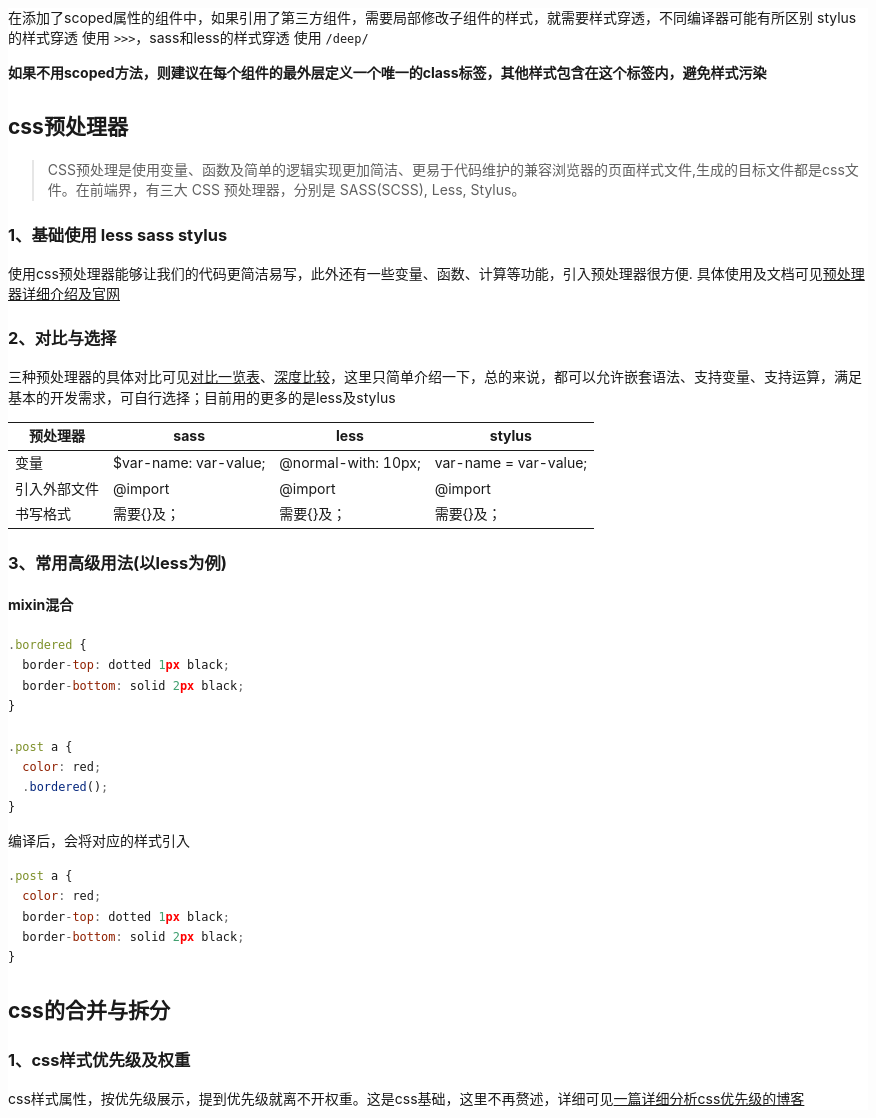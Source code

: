 在添加了scoped属性的组件中，如果引用了第三方组件，需要局部修改子组件的样式，就需要样式穿透，不同编译器可能有所区别
stylus的样式穿透 使用 `>>>`，sass和less的样式穿透 使用 `/deep/`

**如果不用scoped方法，则建议在每个组件的最外层定义一个唯一的class标签，其他样式包含在这个标签内，避免样式污染**

## css预处理器
> CSS预处理是使用变量、函数及简单的逻辑实现更加简洁、更易于代码维护的兼容浏览器的页面样式文件,生成的目标文件都是css文件。在前端界，有三大 CSS 预处理器，分别是 SASS(SCSS), Less, Stylus。

### 1、基础使用 less sass stylus
使用css预处理器能够让我们的代码更简洁易写，此外还有一些变量、函数、计算等功能，引入预处理器很方便.
具体使用及文档可见[预处理器详细介绍及官网](https://blog.csdn.net/fxss5201/article/details/97788645)

### 2、对比与选择
三种预处理器的具体对比可见[对比一览表](https://blog.csdn.net/qq_32429257/article/details/88288605?utm_medium=distribute.pc_relevant.none-task-blog-title-5&spm=1001.2101.3001.4242)、[深度比较](https://www.jianshu.com/p/b2174b800e40)，这里只简单介绍一下，总的来说，都可以允许嵌套语法、支持变量、支持运算，满足基本的开发需求，可自行选择；目前用的更多的是less及stylus

预处理器 |  sass | less | stylus
---|---|---|---
变量 |$var-name: var-value; |@normal-with: 10px;|var-name = var-value;
引入外部文件 |@import |@import |@import
书写格式 |需要{}及； |需要{}及；|需要{}及；


### 3、常用高级用法(以less为例)
#### mixin混合
```javascript
.bordered {
  border-top: dotted 1px black;
  border-bottom: solid 2px black;
}

.post a {
  color: red;
  .bordered();
}

```
编译后，会将对应的样式引入
```javascript
.post a {
  color: red;
  border-top: dotted 1px black;
  border-bottom: solid 2px black;
}
```

## css的合并与拆分
### 1、css样式优先级及权重
css样式属性，按优先级展示，提到优先级就离不开权重。这是css基础，这里不再赘述，详细可见[一篇详细分析css优先级的博客](https://www.cnblogs.com/cnblogs-jcy/p/8574177.html)

